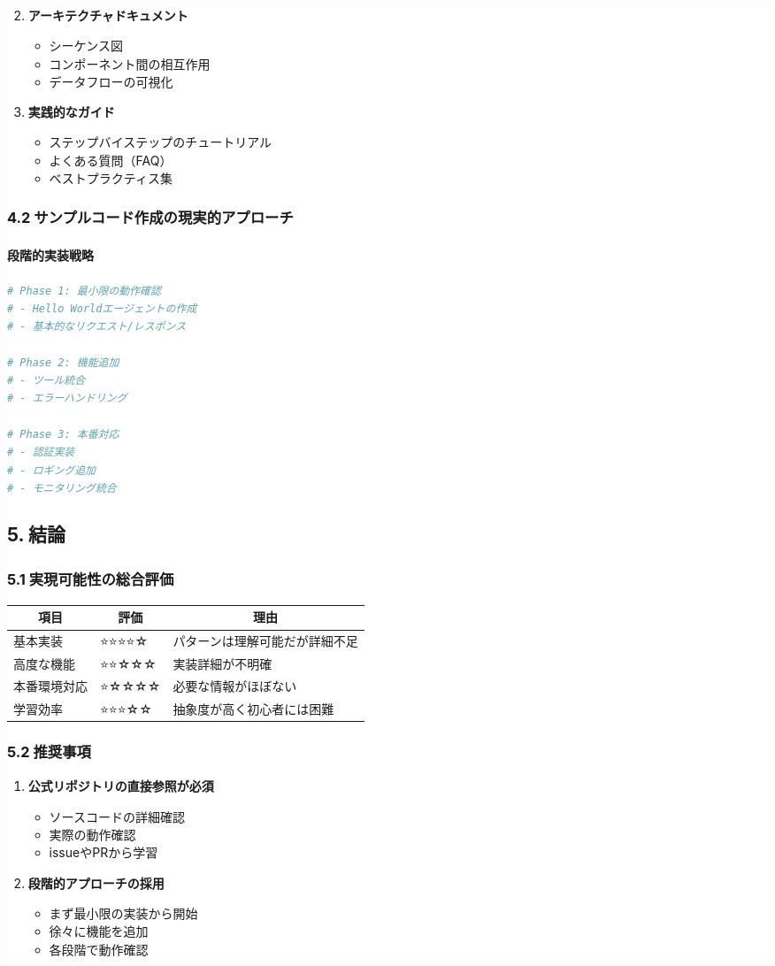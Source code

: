 2. **アーキテクチャドキュメント**
   - シーケンス図
   - コンポーネント間の相互作用
   - データフローの可視化

3. **実践的なガイド**
   - ステップバイステップのチュートリアル
   - よくある質問（FAQ）
   - ベストプラクティス集

### 4.2 サンプルコード作成の現実的アプローチ

#### **段階的実装戦略**
```python
# Phase 1: 最小限の動作確認
# - Hello Worldエージェントの作成
# - 基本的なリクエスト/レスポンス

# Phase 2: 機能追加
# - ツール統合
# - エラーハンドリング

# Phase 3: 本番対応
# - 認証実装
# - ロギング追加
# - モニタリング統合
```

## 5. 結論

### 5.1 実現可能性の総合評価

| 項目 | 評価 | 理由 |
|------|------|------|
| 基本実装 | ⭐⭐⭐⭐☆ | パターンは理解可能だが詳細不足 |
| 高度な機能 | ⭐⭐☆☆☆ | 実装詳細が不明確 |
| 本番環境対応 | ⭐☆☆☆☆ | 必要な情報がほぼない |
| 学習効率 | ⭐⭐⭐☆☆ | 抽象度が高く初心者には困難 |

### 5.2 推奨事項

1. **公式リポジトリの直接参照が必須**
   - ソースコードの詳細確認
   - 実際の動作確認
   - issueやPRから学習

2. **段階的アプローチの採用**
   - まず最小限の実装から開始
   - 徐々に機能を追加
   - 各段階で動作確認
